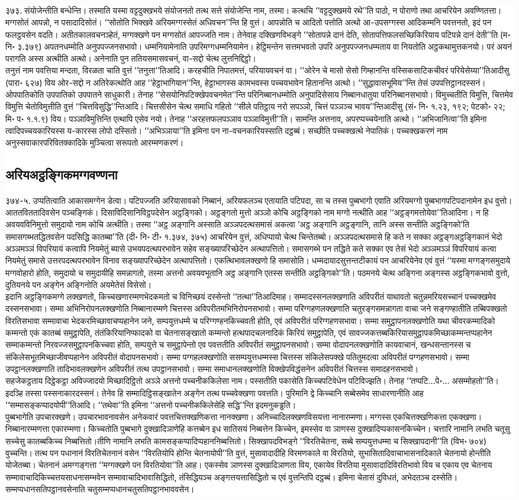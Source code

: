 ३७३. संयोजेन्तीति बन्धेन्ति। तस्माति यस्मा वट्टदुक्खभये संयोजनतो तत्थ सत्ते संयोजेन्ति नाम, तस्मा। कत्थचि ‘‘वट्टदुक्खमये रथे’’ति पाठो, न पोराणो तथा आचरियेन अवण्णितत्ता। मग्गसोतं आपन्नो, न पसादादिसोतं। ‘‘सोतोति भिक्खवे अरियमग्गस्सेतं अधिवचन’’न्ति हि वुत्तं। आपन्नोति च आदितो पत्तोति अत्थो आ-उपसग्गस्स आदिकम्मनि पवत्तनतो, इदं पन फलट्ठवसेन वदति। अतीतकालवचनञ्हेतं, मग्गक्खणे पन मग्गसोतं आपज्जति नाम। तेनेवाह दक्खिणविभङ्गे ‘‘सोतापन्ने दानं देति, सोतापत्तिफलसच्छिकिरियाय पटिपन्ने दानं देती’’ति (म॰ नि॰ ३.३७९) अपतनधम्मोति अनुपपज्जनसभावो। धम्मनियामेनाति उपरिमग्गधम्मनियामेन। हेट्ठिमन्तेन सत्तमभवतो उपरि अनुपपज्जनधम्मताय वा नियतोति अट्ठकथामुत्तकनयो। परं अयनं परागति अस्स अत्थीति अत्थो। अनेनाति पुन ततियसमासवचनं, वा-सद्दो चेत्थ लुत्तनिद्दिट्ठो।  
तनुत्तं नाम पवत्तिया मन्दता, विरळता चाति वुत्तं ‘‘तनुत्ता’’तिआदि। करहचीति निपातमत्तं, परियायवचनं वा। ‘‘ओरेन चे मासो सेसो गिम्हानन्ति वस्सिकसाटिकचीवरं परियेसेय्या’’तिआदीसु (पारा॰ ६२७) विय ओर-सद्दो न अतिरेकत्थोति आह ‘‘हेट्ठाभागियान’’न्ति, हेट्ठाभागस्स कामभवस्स पच्चयभावेन हितानन्ति अत्थो। ‘‘सुद्धावासभूमिय’’न्ति तेसं उपपत्तिट्ठानदस्सनं। ओपपातिकोति उपपातिको उपपातने साधुकारी। तेनाह ‘‘सेसयोनिपटिक्खेपवचनमेत’’न्ति परिनिब्बानधम्मोति अनुपादिसेसाय निब्बानधातुया परिनिब्बानसभावो। विमुच्चतीति विमुत्ति, चित्तमेव विमुत्ति चेतोविमुत्तीति वुत्तं ‘‘चित्तविसुद्धि’’न्तिआदि। चित्तसीसेन चेत्थ समाधि गहितो ‘‘सीले पतिट्ठाय नरो सपञ्ञो, चित्तं पञ्ञञ्च भावय’’न्तिआदीसु (सं॰ नि॰ १.२३, १९२; पेटको॰ २२; मि॰ प॰ १.१.९) विय। पञ्ञाविमुत्तिन्ति एत्थापि एसेव नयो। तेनाह ‘‘अरहत्तफलपञ्ञाव पञ्ञाविमुत्ती’’ति। सामन्ति अत्तनाव, अपरप्पच्चयेनाति अत्थो। ‘‘अभिजानित्वा’’ति इमिना त्वादिपच्चयकारियस्स य-कारस्स लोपो दस्सितो। ‘‘अभिञ्ञाया’’ति इमिना पन ना-वचनकारियस्साति दट्ठब्बं। सच्छीति पच्चक्खत्थे नेपातिकं। पच्चक्खकरणं नाम अनुस्सवाकारपरिवितक्कादिके मुञ्चित्वा सरूपतो आरम्मणकरणं।  


## अरियअट्ठङ्गिकमग्गवण्णना

३७४-५. उप्पतित्वाति आकासमग्गेन डेत्वा। पटिपज्जति अरियासावको निब्बानं, अरियफलञ्च एतायाति पटिपदा, सा च तस्स पुब्बभागो एवाति अरियमग्गो पुब्बभागपटिपदानामेन इध वुत्तो। आततविततादिवसेन पञ्चङ्गिकं। दिसाविदिसानिविट्ठपदेसेन अट्ठङ्गिको। अट्ठङ्गतो मुत्तो अञ्ञो कोचि अट्ठङ्गिको नाम मग्गो नत्थीति आह ‘‘अट्ठङ्गमत्तोयेवा’’तिआदिना। न हि अवयवविनिमुत्तो समुदायो नाम कोचि अत्थीति। तस्मा ‘‘अट्ठ अङ्गानि अस्साति अञ्ञपदत्थसमासं अकत्वा ‘अट्ठ अङ्गानि अट्ठङ्गानि, तानि अस्स सन्तीति अट्ठङ्गिको’ति समासगब्भतद्धितवसेन पदसिद्धि कातब्बा’’ति (दी॰ नि॰ टी॰ १.३७४, ३७५) आचरियेन वुत्तं, अधिप्पायो चेत्थ चिन्तेतब्बो। अञ्ञपदत्थसमासे हि कते न सक्का अट्ठङ्गअट्ठङ्गिकानं भेदो अञ्ञमञ्ञं विपरियायं कत्वापि नियमेतुं ब्यासे उभयपदत्थपरभावेन सहेव सङ्ख्यापरिच्छेदेन अत्थापत्तितो। समासगब्भे पन तद्धिते कते सक्का एव तेसं भेदो अञ्ञमञ्ञं विपरियायं कत्वा नियमेतुं समासे उत्तरपदत्थपरभावेन विनाव सङ्ख्यापरिच्छेदेन अत्थापत्तितो। एकत्थिभावलक्खणो हि समासोति। धम्मदायादसुत्तन्तटीकायं पन आचरियेनेव एवं वुत्तं ‘‘यस्मा मग्गङ्गसमुदाये मग्गवोहारो होति, समुदायो च समुदायीहि समन्नागतो, तस्मा अत्तनो अवयवभूतानि अट्ठ अङ्गानि एतस्स सन्तीति अट्ठङ्गिको’’ति। पठमनये चेत्थ अङ्गिना अङ्गस्स अट्ठङ्गिकभावो वुत्तो, दुतियनये पन अङ्गेन अङ्गिनोति अयमेतेसं विसेसो।  
इदानि अट्ठङ्गिकमग्गे लक्खणतो, किच्चखणारम्मणभेदकमतो च विनिच्छयं दस्सेन्तो ‘‘तत्था’’तिआदिमाह। सम्मादस्सनलक्खणाति अविपरीतं याथावतो चतुन्नमरियसच्चानं पच्चक्खमेव दस्सनसभावा। सम्मा अभिनिरोपनलक्खणोति निब्बानारम्मणे चित्तस्स अविपरीतमभिनिरोपनसभावो। सम्मा परिग्गहणलक्खणाति चतुरङ्गसमन्नागता वाचा जने सङ्गण्हातीति तब्बिपक्खतो विरतिसभावा सम्मावाचा भेदकरमिच्छावाचप्पहानेन जने, सम्पयुत्तधम्मे च परिग्गण्हनकिच्चवती होति, एवं अविपरीतं परिग्गहणसभावा। सम्मा समुट्ठापनलक्खणोति यथा चीवरकम्मादिको कम्मन्तो एकं कातब्बं समुट्ठापेति, तंतंकिरियानिप्फादको वा चेतनासङ्खातो कम्मन्तो हत्थपादचलनादिकं किरियं समुट्ठापेति, एवं सावज्जकत्तब्बकिरियासमुट्ठापकमिच्छाकम्मन्तप्पहानेन सम्माकम्मन्तो निरवज्जसमुट्ठापनकिच्चवा होति, सम्पयुत्ते च समुट्ठापेन्तो एव पवत्ततीति अविपरीतं समुट्ठापनसभावो। सम्मा वोदापनलक्खणोति कायवाचानं, खन्धसन्तानस्स च संकिलेसभूतमिच्छाजीवप्पहानेन अविपरीतं वोदापनसभावो। सम्मा पग्गहलक्खणोति ससम्पयुत्तधम्मस्स चित्तस्स संकिलेसपक्खे पतितुमदत्वा अविपरीतं पग्गहणसभावो। सम्मा उपट्ठानलक्खणाति तादिभावलक्खणेन अविपरीतं तत्थ उपट्ठानसभावो। सम्मा समाधानलक्खणोति विक्खेपविद्धंसनेन अविपरीतं चित्तस्स समादहनसभावो।  
सहजेकट्ठताय दिट्ठेकट्ठा अविज्जादयो मिच्छादिट्ठितो अञ्ञे अत्तनो पच्चनीककिलेसा नाम। पस्सतीति पकासेति किच्चपटिवेधेन पटिविज्झति। तेनाह ‘‘तप्पटि…पे॰… असम्मोहतो’’ति। इदञ्हि तस्सा पस्सनाकारदस्सनं। तेनेव हि सम्मादिट्ठिसङ्खातेन अङ्गेन तत्थ पच्चवेक्खणा पवत्तति। पुरिमानि द्वे किच्चानि सब्बेसमेव साधारणानीति आह ‘‘सम्मासङ्कप्पादयोपी’’तिआदि। ‘‘तथेवा’’ति इमिना ‘‘अत्तनो पच्चनीककिलेसेहि सद्धि’’न्ति इदमनुकड्ढति।  
पुब्बभागेति उपचारक्खणे। उपचारभावनावसेन अनेकवारं पवत्तचित्तक्खणिकत्ता नानक्खणा। अनिच्चादिलक्खणविसयत्ता नानारम्मणा। मग्गस्स एकचित्तक्खणिकत्ता एकक्खणा। निब्बानारम्मणत्ता एकारम्मणा। किच्चतोति पुब्बभागे दुक्खादिञाणेहि कत्तब्बेन इध सातिसयं निब्बत्तेन किच्चेन, इमस्सेव वा ञाणस्स दुक्खादिप्पकासनकिच्चेन। चत्तारि नामानि लभति चतूसु सच्चेसु कातब्बकिच्च निब्बत्तितो।तीणि नामानि लभति कामसङ्कप्पादिप्पहाननिब्बत्तितो। सिक्खापदविभङ्गे ‘‘विरतिचेतना, सब्बे सम्पयुत्तधम्मा च सिक्खापदानी’’ति (विभ॰ ७०४) वुच्चन्ति। तत्थ पन पधानानं विरतिचेतनानं वसेन ‘‘विरतियोपि होन्ति चेतनायोपी’’ति वुत्तं, मुसावादादीहि विरमणकाले वा विरतियो, सुभासितादिवाचाभासनादिकाले चेतनायो होन्तीति योजेतब्बा। चेतनानं अमग्गङ्गत्ता ‘‘मग्गक्खणे पन विरतियोवा’’ति आह। एकस्सेव ञाणस्स दुक्खादिञाणता विय, एकायेव विरतिया मुसावादादिविरतिभावो विय च एकाय एव चेतनाय सम्मावाचादिकिच्चत्तयसाधनासम्भवेन सम्मावाचादिभावासिद्धितो, तंसिद्धियञ्च अङ्गत्तयत्तासिद्धितो च एवं वुत्तन्तिपि दट्ठब्बं। इमिना चेतासं दुविधतं, अभेदतञ्च दस्सेति। सम्मप्पधानसतिपट्ठानवसेनाति चतुसम्मप्पधानचतुसतिपट्ठानभाववसेन।  